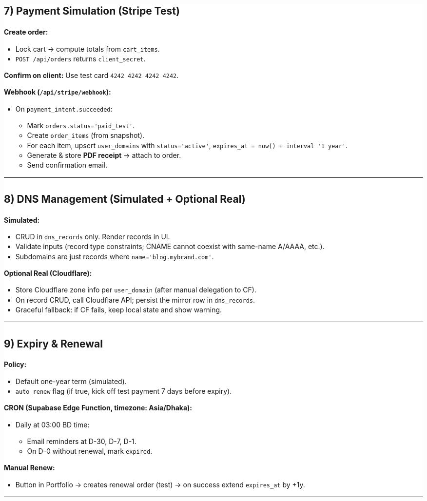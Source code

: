 ## 7) Payment Simulation (Stripe Test)

**Create order:**

* Lock cart → compute totals from `cart_items`.
* `POST /api/orders` returns `client_secret`.

**Confirm on client:** Use test card `4242 4242 4242 4242`.

**Webhook (`/api/stripe/webhook`):**

* On `payment_intent.succeeded`:

  * Mark `orders.status='paid_test'`.
  * Create `order_items` (from snapshot).
  * For each item, upsert `user_domains` with `status='active'`, `expires_at = now() + interval '1 year'`.
  * Generate & store **PDF receipt** → attach to order.
  * Send confirmation email.

---

## 8) DNS Management (Simulated + Optional Real)

**Simulated:**

* CRUD in `dns_records` only. Render records in UI.
* Validate inputs (record type constraints; CNAME cannot coexist with same-name A/AAAA, etc.).
* Subdomains are just records where `name='blog.mybrand.com'`.

**Optional Real (Cloudflare):**

* Store Cloudflare zone info per `user_domain` (after manual delegation to CF).
* On record CRUD, call Cloudflare API; persist the mirror row in `dns_records`.
* Graceful fallback: if CF fails, keep local state and show warning.

---

## 9) Expiry & Renewal

**Policy:**

* Default one-year term (simulated).
* `auto_renew` flag (if true, kick off test payment 7 days before expiry).

**CRON (Supabase Edge Function, timezone: Asia/Dhaka):**

* Daily at 03:00 BD time:

  * Email reminders at D-30, D-7, D-1.
  * On D-0 without renewal, mark `expired`.

**Manual Renew:**

* Button in Portfolio → creates renewal order (test) → on success extend `expires_at` by +1y.

---
